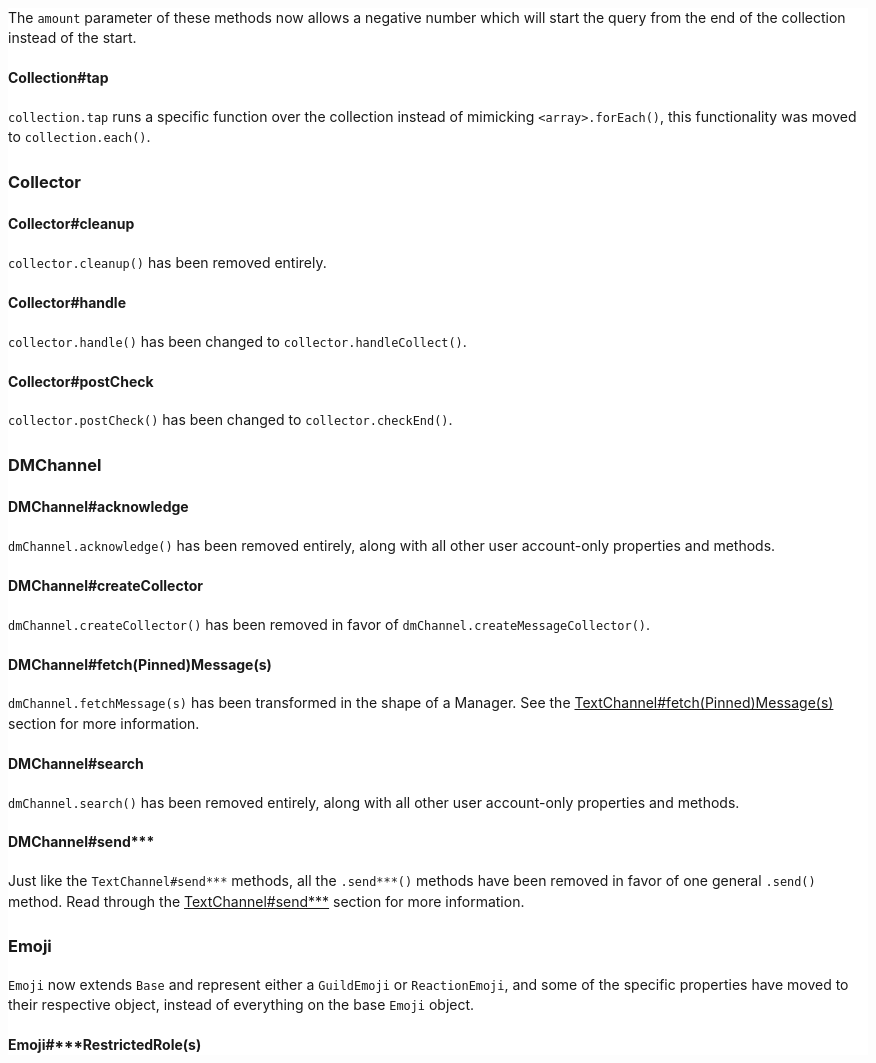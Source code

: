 The `amount` parameter of these methods now allows a negative number which will start the query from the end of the collection instead of the start.

#### Collection#tap

`collection.tap` runs a specific function over the collection instead of mimicking `<array>.forEach()`, this functionality was moved to `collection.each()`.

### Collector

#### Collector#cleanup

`collector.cleanup()` has been removed entirely.

#### Collector#handle

`collector.handle()` has been changed to `collector.handleCollect()`.

#### Collector#postCheck

`collector.postCheck()` has been changed to `collector.checkEnd()`.

### DMChannel

#### DMChannel#acknowledge

`dmChannel.acknowledge()` has been removed entirely, along with all other user account-only properties and methods.

#### DMChannel#createCollector

`dmChannel.createCollector()` has been removed in favor of `dmChannel.createMessageCollector()`.

#### DMChannel#fetch(Pinned)Message(s)

`dmChannel.fetchMessage(s)` has been transformed in the shape of a Manager.  See the [TextChannel#fetch(Pinned)Message(s)](/additional-info/changes-inv-v12.md#channel) section for more information.

#### DMChannel#search

`dmChannel.search()` has been removed entirely, along with all other user account-only properties and methods.

#### DMChannel#send\*\*\*

Just like the `TextChannel#send***` methods, all the `.send***()` methods have been removed in favor of one general `.send()` method. Read through the [TextChannel#send\*\*\*](/additional-info/changes-in-v12.md#channelsend) section for more information.

### Emoji

`Emoji` now extends `Base` and represent either a `GuildEmoji` or `ReactionEmoji`, and some of the specific properties have moved to their respective object, instead of everything on the base `Emoji` object.

#### Emoji#\*\*\*RestrictedRole(s)
